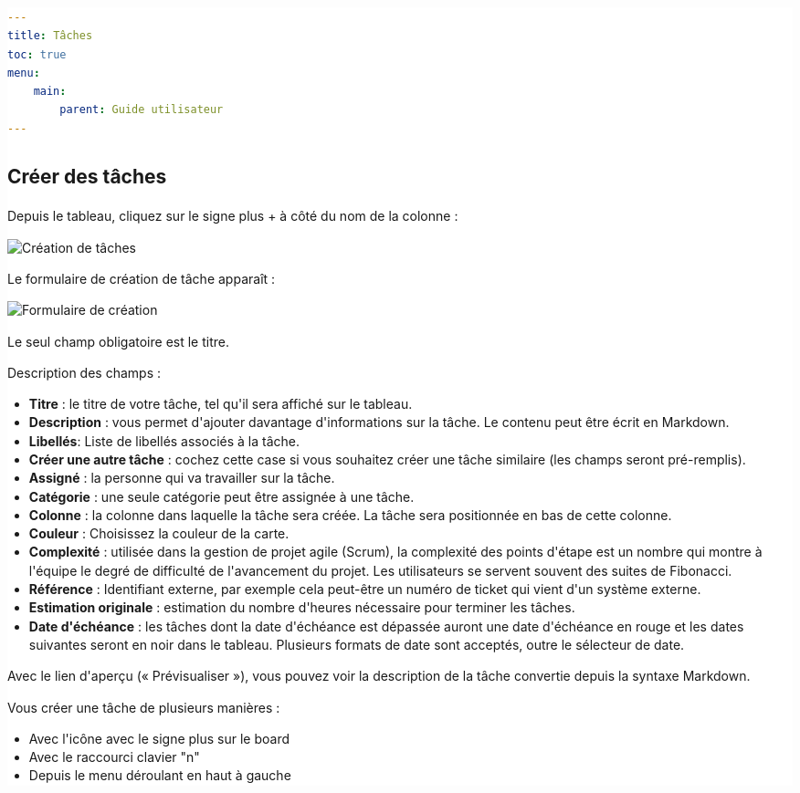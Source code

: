 ```yaml
---
title: Tâches
toc: true
menu:
    main:
        parent: Guide utilisateur
---
```


Créer des tâches
----------------

Depuis le tableau, cliquez sur le signe plus + à côté du nom de la
colonne :

![Création de tâches](/images/v1/fr/task-creation-board.png)

Le formulaire de création de tâche apparaît :

![Formulaire de création](/images/v1/fr/task-creation-form.png)

Le seul champ obligatoire est le titre.

Description des champs :

- **Titre** : le titre de votre tâche, tel qu'il sera affiché sur le tableau.
- **Description** : vous permet d'ajouter davantage d'informations sur la tâche. Le contenu peut être écrit en Markdown.
- **Libellés**: Liste de libellés associés à la tâche.
- **Créer une autre tâche** : cochez cette case si vous souhaitez créer une tâche similaire (les champs seront pré-remplis).
- **Assigné** : la personne qui va travailler sur la tâche.
- **Catégorie** : une seule catégorie peut être assignée à une tâche.
- **Colonne** : la colonne dans laquelle la tâche sera créée. La tâche sera positionnée en bas de cette colonne.
- **Couleur** : Choisissez la couleur de la carte.
- **Complexité** : utilisée dans la gestion de projet agile (Scrum), la complexité des points d'étape est un nombre qui montre à l'équipe le degré de difficulté de l'avancement du projet. Les utilisateurs se servent souvent des suites de Fibonacci.
- **Référence** : Identifiant externe, par exemple cela peut-être un numéro de ticket qui vient d'un système externe.
- **Estimation originale** : estimation du nombre d'heures nécessaire pour terminer les tâches.
- **Date d'échéance** : les tâches dont la date d'échéance est dépassée auront une date d'échéance en rouge et les dates suivantes seront en noir dans le tableau. Plusieurs formats de date sont acceptés, outre le sélecteur de date.

Avec le lien d'aperçu (« Prévisualiser »), vous pouvez voir la description de la tâche convertie depuis la syntaxe Markdown.

Vous créer une tâche de plusieurs manières :

- Avec l'icône avec le signe plus sur le board
- Avec le raccourci clavier "n"
- Depuis le menu déroulant en haut à gauche
